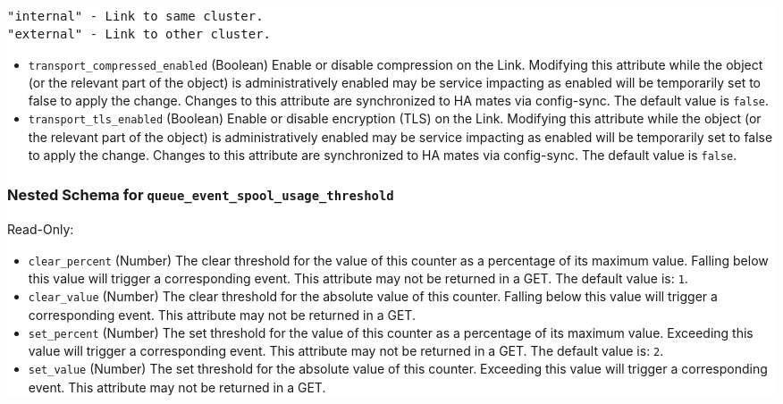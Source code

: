 <pre>
"internal" - Link to same cluster.
"external" - Link to other cluster.
</pre>
- `transport_compressed_enabled` (Boolean) Enable or disable compression on the Link. Modifying this attribute while the object (or the relevant part of the object) is administratively enabled may be service impacting as enabled will be temporarily set to false to apply the change. Changes to this attribute are synchronized to HA mates via config-sync. The default value is `false`.
- `transport_tls_enabled` (Boolean) Enable or disable encryption (TLS) on the Link. Modifying this attribute while the object (or the relevant part of the object) is administratively enabled may be service impacting as enabled will be temporarily set to false to apply the change. Changes to this attribute are synchronized to HA mates via config-sync. The default value is `false`.

<a id="nestedatt--queue_event_spool_usage_threshold"></a>
### Nested Schema for `queue_event_spool_usage_threshold`

Read-Only:

- `clear_percent` (Number) The clear threshold for the value of this counter as a percentage of its maximum value. Falling below this value will trigger a corresponding event. This attribute may not be returned in a GET. The default value is: `1`.
- `clear_value` (Number) The clear threshold for the absolute value of this counter. Falling below this value will trigger a corresponding event. This attribute may not be returned in a GET.
- `set_percent` (Number) The set threshold for the value of this counter as a percentage of its maximum value. Exceeding this value will trigger a corresponding event. This attribute may not be returned in a GET. The default value is: `2`.
- `set_value` (Number) The set threshold for the absolute value of this counter. Exceeding this value will trigger a corresponding event. This attribute may not be returned in a GET.

